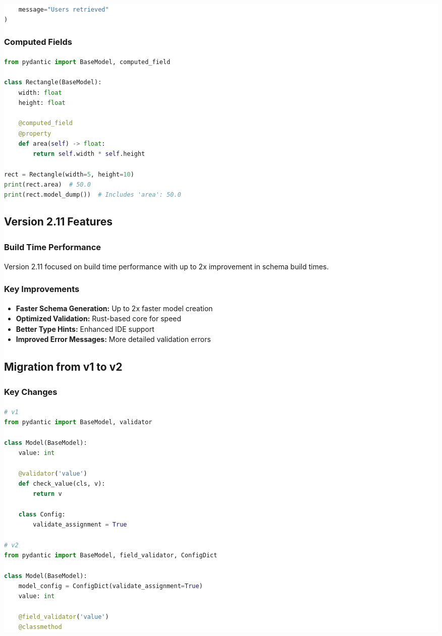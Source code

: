 ```python
    message="Users retrieved"
)
```

### Computed Fields

```python
from pydantic import BaseModel, computed_field

class Rectangle(BaseModel):
    width: float
    height: float

    @computed_field
    @property
    def area(self) -> float:
        return self.width * self.height

rect = Rectangle(width=5, height=10)
print(rect.area)  # 50.0
print(rect.model_dump())  # Includes 'area': 50.0
```

## Version 2.11 Features

### Build Time Performance

Version 2.11 focused on build time performance with up to 2x improvement in schema build times.

### Key Improvements

- **Faster Schema Generation:** Up to 2x faster model creation
- **Optimized Validation:** Rust-based core for speed
- **Better Type Hints:** Enhanced IDE support
- **Improved Error Messages:** More detailed validation errors

## Migration from v1 to v2

### Key Changes

```python
# v1
from pydantic import BaseModel, validator

class Model(BaseModel):
    value: int

    @validator('value')
    def check_value(cls, v):
        return v

    class Config:
        validate_assignment = True

# v2
from pydantic import BaseModel, field_validator, ConfigDict

class Model(BaseModel):
    model_config = ConfigDict(validate_assignment=True)
    value: int

    @field_validator('value')
    @classmethod
```